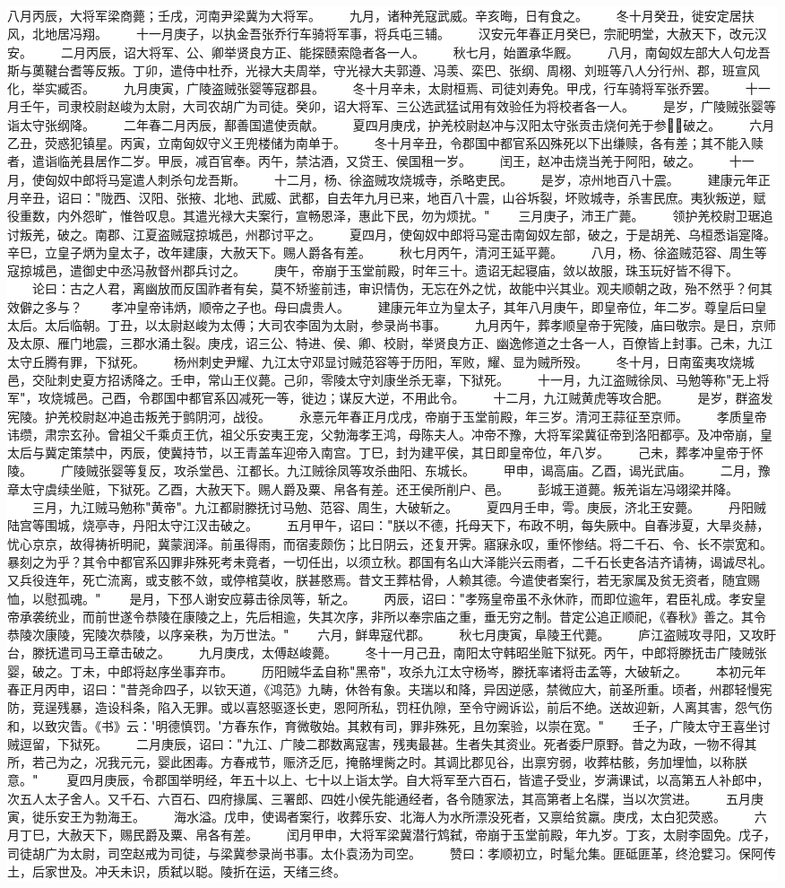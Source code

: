 八月丙辰，大将军梁商薨；壬戌，河南尹梁冀为大将军。 　　九月，诸种羌寇武威。辛亥晦，日有食之。 　　冬十月癸丑，徙安定居扶风，北地居冯翔。 　　十一月庚子，以执金吾张乔行车骑将军事，将兵屯三辅。 　　汉安元年春正月癸巳，宗祀明堂，大赦天下，改元汉安。 　　二月丙辰，诏大将军、公、卿举贤良方正、能探赜索隐者各一人。 　　秋七月，始置承华厩。 　　八月，南匈奴左部大人句龙吾斯与薁鞬台耆等反叛。丁卯，遣侍中杜乔，光禄大夫周举，守光禄大夫郭遵、冯羡、栾巴、张纲、周栩、刘班等八人分行州、郡，班宣风化，举实臧否。 　　九月庚寅，广陵盗贼张婴等寇郡县。 　　冬十月辛未，太尉桓焉、司徒刘寿免。甲戌，行车骑将军张乔罢。 　　十一月壬午，司隶校尉赵峻为太尉，大司农胡广为司徒。癸卯，诏大将军、三公选武猛试用有效验任为将校者各一人。 　　是岁，广陵贼张婴等诣太守张纲降。 　　二年春二月丙辰，鄯善国遣使贡献。 　　夏四月庚戌，护羌校尉赵冲与汉阳太守张贡击烧何羌于参，破之。 　　六月乙丑，荧惑犯镇星。丙寅，立南匈奴守义王兜楼储为南单于。 　　冬十月辛丑，令郡国中都官系囚殊死以下出缣赎，各有差；其不能入赎者，遣诣临羌县居作二岁。甲辰，减百官奉。丙午，禁沽酒，又贷王、侯国租一岁。 　　闰王，赵冲击烧当羌于阿阳，破之。 　　十一月，使匈奴中郎将马寔遣人刺杀句龙吾斯。 　　十二月，杨、徐盗贼攻烧城寺，杀略吏民。 　　是岁，凉州地百八十震。 　　建康元年正月辛丑，诏曰："陇西、汉阳、张掖、北地、武威、武都，自去年九月已来，地百八十震，山谷坼裂，坏败城寺，杀害民庶。夷狄叛逆，赋役重数，内外怨旷，惟咎叹息。其遣光禄大夫案行，宣畅恩泽，惠此下民，勿为烦扰。" 　　三月庚子，沛王广薨。 　　领护羌校尉卫琚追讨叛羌，破之。南郡、江夏盗贼寇掠城邑，州郡讨平之。 　　夏四月，使匈奴中郎将马寔击南匈奴左部，破之，于是胡羌、乌桓悉诣寔降。辛巳，立皇子炳为皇太子，改年建康，大赦天下。赐人爵各有差。 　　秋七月丙午，清河王延平薨。 　　八月，杨、徐盗贼范容、周生等寇掠城邑，遣御史中丞冯赦督州郡兵讨之。 　　庚午，帝崩于玉堂前殿，时年三十。遗诏无起寝庙，敛以故服，珠玉玩好皆不得下。 　　论曰：古之人君，离幽放而反国祚者有矣，莫不矫鉴前违，审识情伪，无忘在外之忧，故能中兴其业。观夫顺朝之政，殆不然乎？何其效僻之多与？ 　　孝冲皇帝讳炳，顺帝之子也。母曰虞贵人。 　　建康元年立为皇太子，其年八月庚午，即皇帝位，年二岁。尊皇后曰皇太后。太后临朝。丁丑，以太尉赵峻为太傅；大司农李固为太尉，参录尚书事。 　　九月丙午，葬孝顺皇帝于宪陵，庙曰敬宗。是日，京师及太原、雁门地震，三郡水涌土裂。庚戌，诏三公、特进、侯、卿、校尉，举贤良方正、幽逸修道之士各一人，百僚皆上封事。己未，九江太守丘腾有罪，下狱死。 　　杨州刺史尹耀、九江太守邓显讨贼范容等于历阳，军败，耀、显为贼所殁。 　　冬十月，日南蛮夷攻烧城邑，交阯刺史夏方招诱降之。壬申，常山王仪薨。己卯，零陵太守刘康坐杀无辜，下狱死。 　　十一月，九江盗贼徐凤、马勉等称"无上将军"，攻烧城邑。己酉，令郡国中都官系囚减死一等，徙边；谋反大逆，不用此令。 　　十二月，九江贼黄虎等攻合肥。 　　是岁，群盗发宪陵。护羌校尉赵冲追击叛羌于鹯阴河，战役。 　　永憙元年春正月戊戌，帝崩于玉堂前殿，年三岁。清河王蒜征至京师。 　　孝质皇帝讳缵，肃宗玄孙。曾祖父千乘贞王伉，祖父乐安夷王宠，父勃海孝王鸿，母陈夫人。冲帝不豫，大将军梁冀征帝到洛阳都亭。及冲帝崩，皇太后与冀定策禁中，丙辰，使冀持节，以王青盖车迎帝入南宫。丁巳，封为建平侯，其日即皇帝位，年八岁。 　　己未，葬孝冲皇帝于怀陵。 　　广陵贼张婴等复反，攻杀堂邑、江都长。九江贼徐凤等攻杀曲阳、东城长。 　　甲申，谒高庙。乙酉，谒光武庙。 　　二月，豫章太守虞续坐赃，下狱死。乙酉，大赦天下。赐人爵及粟、帛各有差。还王侯所削户、邑。 　　彭城王道薨。叛羌诣左冯翊梁并降。 　　三月，九江贼马勉称"黄帝"。九江都尉滕抚讨马勉、范容、周生，大破斩之。 　　夏四月壬申，雩。庚辰，济北王安薨。 　　丹阳贼陆宫等围城，烧亭寺，丹阳太守江汉击破之。 　　五月甲午，诏曰："朕以不德，托母天下，布政不明，每失厥中。自春涉夏，大旱炎赫，忧心京京，故得祷祈明祀，冀蒙润泽。前虽得雨，而宿麦颇伤；比日阴云，还复开霁。寤寐永叹，重怀惨结。将二千石、令、长不崇宽和。暴刻之为乎？其令中都官系囚罪非殊死考未竟者，一切任出，以须立秋。郡国有名山大泽能兴云雨者，二千石长吏各洁齐请祷，谒诚尽礼。又兵役连年，死亡流离，或支骸不敛，或停棺莫收，朕甚愍焉。昔文王葬枯骨，人赖其德。今遣使者案行，若无家属及贫无资者，随宜赐恤，以慰孤魂。" 　　是月，下邳人谢安应募击徐凤等，斩之。 　　丙辰，诏曰："孝殇皇帝虽不永休祚，而即位逾年，君臣礼成。孝安皇帝承袭统业，而前世遂令恭陵在康陵之上，先后相逾，失其次序，非所以奉宗庙之重，垂无穷之制。昔定公追正顺祀，《春秋》善之。其令恭陵次康陵，宪陵次恭陵，以序亲秩，为万世法。" 　　六月，鲜卑寇代郡。 　　秋七月庚寅，阜陵王代薨。 　　庐江盗贼攻寻阳，又攻盱台，滕抚遣司马王章击破之。 　　九月庚戌，太傅赵峻薨。 　　冬十一月己丑，南阳太守韩昭坐赃下狱死。丙午，中郎将滕抚击广陵贼张婴，破之。丁未，中郎将赵序坐事弃市。 　　历阳贼华孟自称"黑帝"，攻杀九江太守杨岑，滕抚率诸将击孟等，大破斩之。 　　本初元年春正月丙申，诏曰："昔尧命四子，以钦天道，《鸿范》九畴，休咎有象。夫瑞以和降，异因逆感，禁微应大，前圣所重。顷者，州郡轻慢宪防，竞逞残暴，造设科条，陷入无罪。或以喜怒驱逐长吏，恩阿所私，罚枉仇隙，至令守阙诉讼，前后不绝。送故迎新，人离其害，怨气伤和，以致灾眚。《书》云：'明德慎罚。'方春东作，育微敬始。其敕有司，罪非殊死，且勿案验，以崇在宽。" 　　壬子，广陵太守王喜坐讨贼逗留，下狱死。 　　二月庚辰，诏曰："九江、广陵二郡数离寇害，残夷最甚。生者失其资业。死者委尸原野。昔之为政，一物不得其所，若己为之，况我元元，婴此困毒。方春戒节，赈济乏厄，掩骼埋胔之时。其调比郡见谷，出禀穷弱，收葬枯骸，务加埋恤，以称朕意。" 　　夏四月庚辰，令郡国举明经，年五十以上、七十以上诣太学。自大将军至六百石，皆遣子受业，岁满课试，以高第五人补郎中，次五人太子舍人。又千石、六百石、四府掾属、三署郎、四姓小侯先能通经者，各令随家法，其高第者上名牒，当以次赏进。 　　五月庚寅，徙乐安王为勃海王。 　　海水溢。戊申，使谒者案行，收葬乐安、北海人为水所漂没死者，又禀给贫羸。庚戌，太白犯荧惑。 　　六月丁巳，大赦天下，赐民爵及粟、帛各有差。 　　闰月甲申，大将军梁冀潜行鸩弑，帝崩于玉堂前殿，年九岁。丁亥，太尉李固免。戊子，司徒胡广为太尉，司空赵戒为司徒，与梁冀参录尚书事。太仆袁汤为司空。 　　赞曰：孝顺初立，时髦允集。匪砥匪革，终沧嬖习。保阿传土，后家世及。冲夭未识，质弑以聪。陵折在运，天绪三终。
